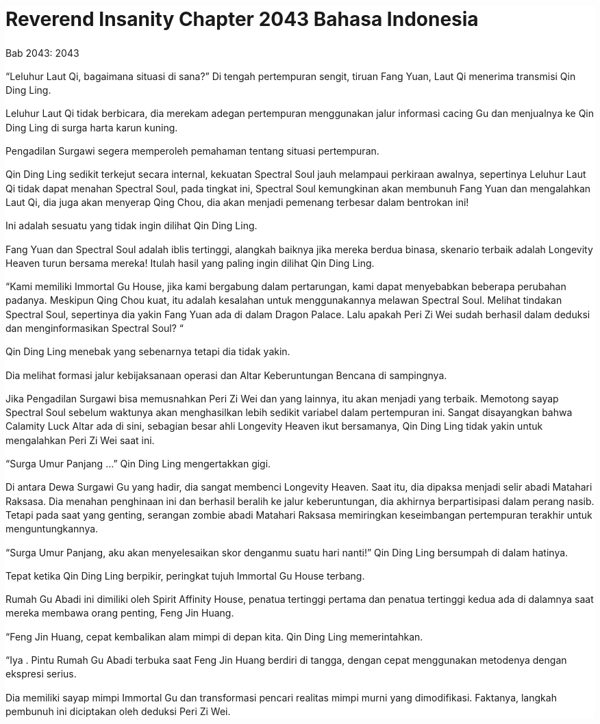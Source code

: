 # Reverend Insanity Chapter 2043 Bahasa Indonesia

Bab 2043: 2043

“Leluhur Laut Qi, bagaimana situasi di sana?” Di tengah pertempuran sengit, tiruan Fang Yuan, Laut Qi menerima transmisi Qin Ding Ling.

Leluhur Laut Qi tidak berbicara, dia merekam adegan pertempuran menggunakan jalur informasi cacing Gu dan menjualnya ke Qin Ding Ling di surga harta karun kuning.

Pengadilan Surgawi segera memperoleh pemahaman tentang situasi pertempuran.

Qin Ding Ling sedikit terkejut secara internal, kekuatan Spectral Soul jauh melampaui perkiraan awalnya, sepertinya Leluhur Laut Qi tidak dapat menahan Spectral Soul, pada tingkat ini, Spectral Soul kemungkinan akan membunuh Fang Yuan dan mengalahkan Laut Qi, dia juga akan menyerap Qing Chou, dia akan menjadi pemenang terbesar dalam bentrokan ini!

Ini adalah sesuatu yang tidak ingin dilihat Qin Ding Ling.

Fang Yuan dan Spectral Soul adalah iblis tertinggi, alangkah baiknya jika mereka berdua binasa, skenario terbaik adalah Longevity Heaven turun bersama mereka! Itulah hasil yang paling ingin dilihat Qin Ding Ling.

“Kami memiliki Immortal Gu House, jika kami bergabung dalam pertarungan, kami dapat menyebabkan beberapa perubahan padanya. Meskipun Qing Chou kuat, itu adalah kesalahan untuk menggunakannya melawan Spectral Soul. Melihat tindakan Spectral Soul, sepertinya dia yakin Fang Yuan ada di dalam Dragon Palace. Lalu apakah Peri Zi Wei sudah berhasil dalam deduksi dan menginformasikan Spectral Soul? “

Qin Ding Ling menebak yang sebenarnya tetapi dia tidak yakin.

Dia melihat formasi jalur kebijaksanaan operasi dan Altar Keberuntungan Bencana di sampingnya.

Jika Pengadilan Surgawi bisa memusnahkan Peri Zi Wei dan yang lainnya, itu akan menjadi yang terbaik. Memotong sayap Spectral Soul sebelum waktunya akan menghasilkan lebih sedikit variabel dalam pertempuran ini. Sangat disayangkan bahwa Calamity Luck Altar ada di sini, sebagian besar ahli Longevity Heaven ikut bersamanya, Qin Ding Ling tidak yakin untuk mengalahkan Peri Zi Wei saat ini.

“Surga Umur Panjang …” Qin Ding Ling mengertakkan gigi.

Di antara Dewa Surgawi Gu yang hadir, dia sangat membenci Longevity Heaven. Saat itu, dia dipaksa menjadi selir abadi Matahari Raksasa. Dia menahan penghinaan ini dan berhasil beralih ke jalur keberuntungan, dia akhirnya berpartisipasi dalam perang nasib. Tetapi pada saat yang genting, serangan zombie abadi Matahari Raksasa memiringkan keseimbangan pertempuran terakhir untuk menguntungkannya.

“Surga Umur Panjang, aku akan menyelesaikan skor denganmu suatu hari nanti!” Qin Ding Ling bersumpah di dalam hatinya.

Tepat ketika Qin Ding Ling berpikir, peringkat tujuh Immortal Gu House terbang.

Rumah Gu Abadi ini dimiliki oleh Spirit Affinity House, penatua tertinggi pertama dan penatua tertinggi kedua ada di dalamnya saat mereka membawa orang penting, Feng Jin Huang.

“Feng Jin Huang, cepat kembalikan alam mimpi di depan kita. Qin Ding Ling memerintahkan.

“Iya . Pintu Rumah Gu Abadi terbuka saat Feng Jin Huang berdiri di tangga, dengan cepat menggunakan metodenya dengan ekspresi serius.

Dia memiliki sayap mimpi Immortal Gu dan transformasi pencari realitas mimpi murni yang dimodifikasi. Faktanya, langkah pembunuh ini diciptakan oleh deduksi Peri Zi Wei.
